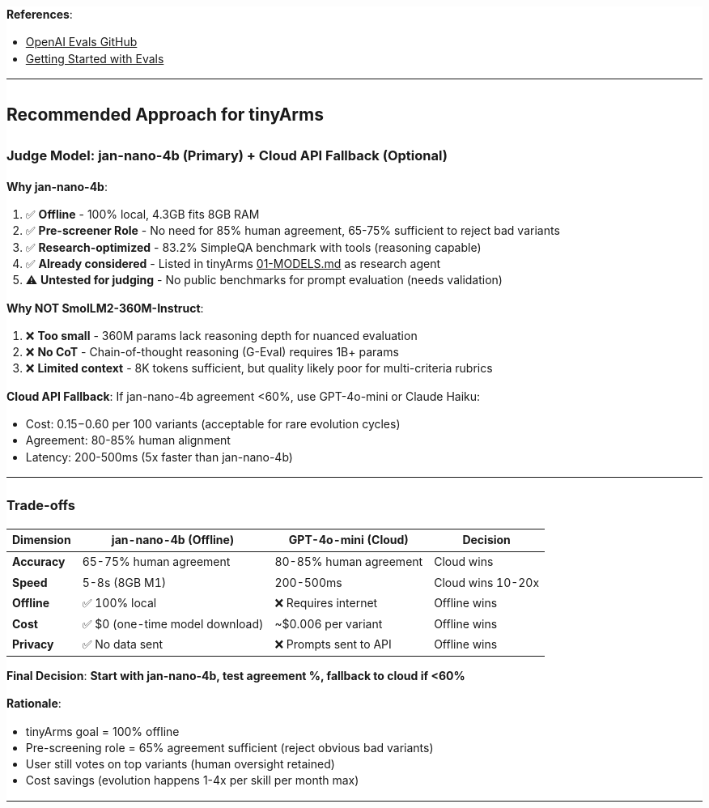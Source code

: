 **References**:
- [OpenAI Evals GitHub](https://github.com/openai/evals)
- [Getting Started with Evals](https://cookbook.openai.com/examples/evaluation/getting_started_with_openai_evals)

---

## Recommended Approach for tinyArms

### Judge Model: **jan-nano-4b (Primary)** + **Cloud API Fallback (Optional)**

**Why jan-nano-4b**:
1. ✅ **Offline** - 100% local, 4.3GB fits 8GB RAM
2. ✅ **Pre-screener Role** - No need for 85% human agreement, 65-75% sufficient to reject bad variants
3. ✅ **Research-optimized** - 83.2% SimpleQA benchmark with tools (reasoning capable)
4. ✅ **Already considered** - Listed in tinyArms [01-MODELS.md](../01-MODELS.md) as research agent
5. ⚠️ **Untested for judging** - No public benchmarks for prompt evaluation (needs validation)

**Why NOT SmolLM2-360M-Instruct**:
1. ❌ **Too small** - 360M params lack reasoning depth for nuanced evaluation
2. ❌ **No CoT** - Chain-of-thought reasoning (G-Eval) requires 1B+ params
3. ❌ **Limited context** - 8K tokens sufficient, but quality likely poor for multi-criteria rubrics

**Cloud API Fallback**:
If jan-nano-4b agreement <60%, use GPT-4o-mini or Claude Haiku:
- Cost: $0.15-$0.60 per 100 variants (acceptable for rare evolution cycles)
- Agreement: 80-85% human alignment
- Latency: 200-500ms (5x faster than jan-nano-4b)

---

### Trade-offs

| Dimension | jan-nano-4b (Offline) | GPT-4o-mini (Cloud) | Decision |
|-----------|----------------------|---------------------|----------|
| **Accuracy** | 65-75% human agreement | 80-85% human agreement | Cloud wins |
| **Speed** | 5-8s (8GB M1) | 200-500ms | Cloud wins 10-20x |
| **Offline** | ✅ 100% local | ❌ Requires internet | Offline wins |
| **Cost** | ✅ $0 (one-time model download) | ~$0.006 per variant | Offline wins |
| **Privacy** | ✅ No data sent | ❌ Prompts sent to API | Offline wins |

**Final Decision**: **Start with jan-nano-4b, test agreement %, fallback to cloud if <60%**

**Rationale**:
- tinyArms goal = 100% offline
- Pre-screening role = 65% agreement sufficient (reject obvious bad variants)
- User still votes on top variants (human oversight retained)
- Cost savings (evolution happens 1-4x per skill per month max)

---